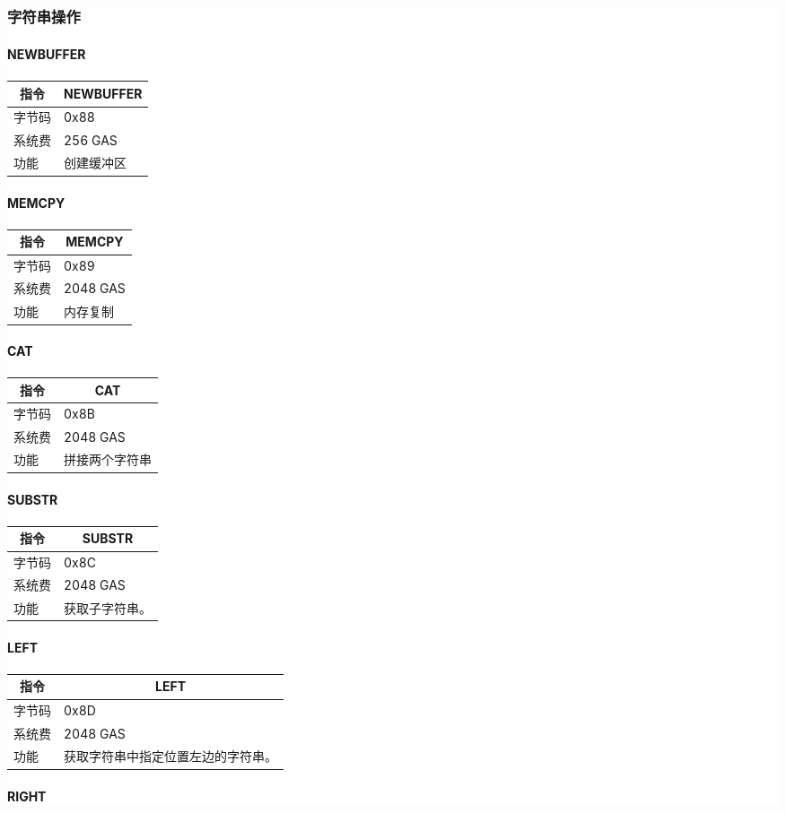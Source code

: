 ### 字符串操作

#### NEWBUFFER

| 指令   | NEWBUFFER       |
| ------ | --------------- |
| 字节码 | 0x88            |
| 系统费 | 256  GAS |
| 功能   | 创建缓冲区      |

#### MEMCPY

| 指令   | MEMCPY          |
| ------ | --------------- |
| 字节码 | 0x89            |
| 系统费 | 2048  GAS |
| 功能   | 内存复制        |

#### CAT

| 指令   | CAT             |
| ------ | --------------- |
| 字节码 | 0x8B            |
| 系统费 | 2048  GAS |
| 功能   | 拼接两个字符串  |

#### SUBSTR

| 指令   | SUBSTR         |
| ------ | -------------- |
| 字节码 | 0x8C           |
| 系统费 | 2048 GAS |
| 功能   | 获取子字符串。 |

#### LEFT

| 指令   | LEFT                             |
| ------ | -------------------------------- |
| 字节码 | 0x8D                             |
| 系统费 | 2048 GAS                   |
| 功能   | 获取字符串中指定位置左边的字符串。 |

#### RIGHT
